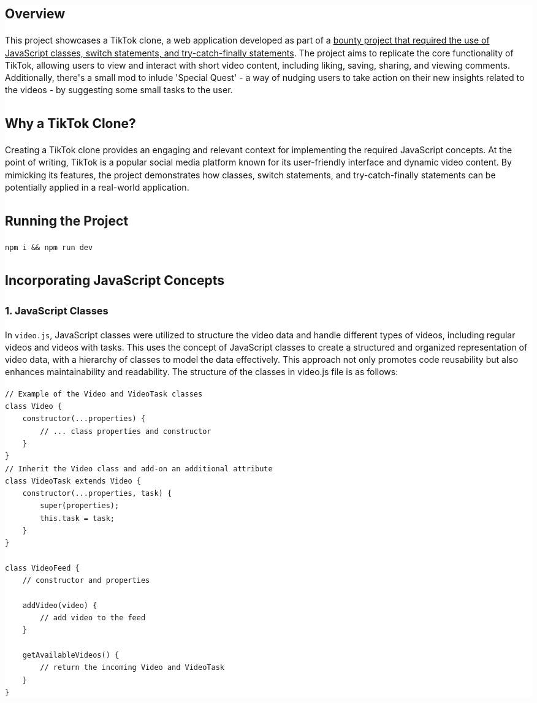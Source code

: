 ## Overview
This project showcases a TikTok clone, a web application developed as part of a [bounty project that required the use of JavaScript classes, switch statements, and try-catch-finally statements](https://app.stackup.dev/bounty/javascript-intermediate-campaign-bounty). The project aims to replicate the core functionality of TikTok, allowing users to view and interact with short video content, including liking, saving, sharing, and viewing comments. Additionally, there's a small mod to inlude 'Special Quest' - a way of nudging users to take action on their new insights related to the videos - by suggesting some small tasks to the user.

<div align="center">
    <video src="https://github.com/keanecodes/2023-js-intermediate-bounty/assets/22881005/a05ea1d6-0f2f-4a63-bcef-25b26a2ba66c" width="400" />

</div>


## Why a TikTok Clone?
Creating a TikTok clone provides an engaging and relevant context for implementing the required JavaScript concepts. At the point of writing, TikTok is a popular social media platform known for its user-friendly interface and dynamic video content. By mimicking its features, the project demonstrates how classes, switch statements, and try-catch-finally statements can be potentially applied in a real-world application.

## Running the Project
```
npm i && npm run dev
```

## Incorporating JavaScript Concepts

### 1. JavaScript Classes  
In `video.js`, JavaScript classes were utilized to structure the video data and handle different types of videos, including regular videos and videos with tasks. This uses the concept of JavaScript classes to create a structured and organized representation of video data, with a hierarchy of classes to model the data effectively. This approach not only promotes code reusability but also enhances maintainability and readability. The structure of the classes in video.js file is as follows:  
```
// Example of the Video and VideoTask classes
class Video {
    constructor(...properties) {
        // ... class properties and constructor
    }
}
// Inherit the Video class and add-on an additional attribute
class VideoTask extends Video {
    constructor(...properties, task) {
        super(properties);
        this.task = task;
    }
}

class VideoFeed {
    // constructor and properties

    addVideo(video) {
        // add video to the feed
    }

    getAvailableVideos() {
        // return the incoming Video and VideoTask
    }
}
```